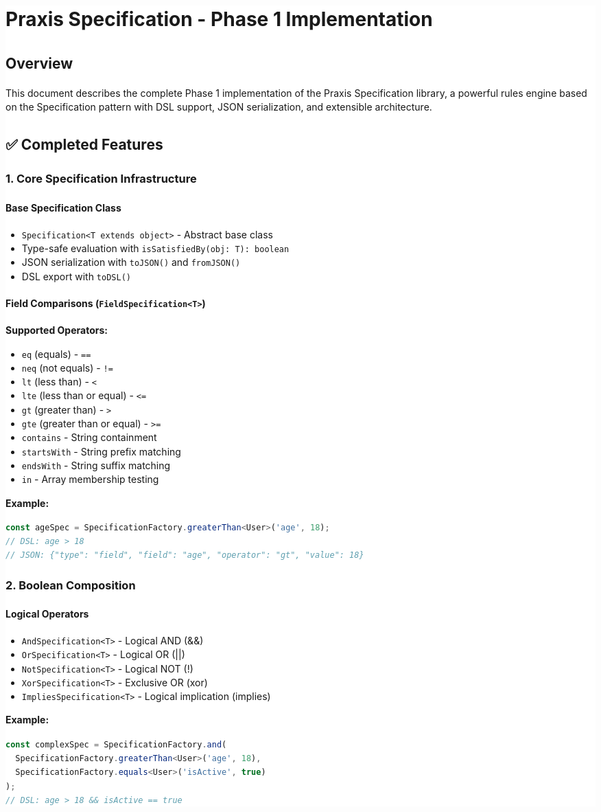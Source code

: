 # Praxis Specification - Phase 1 Implementation

## Overview

This document describes the complete Phase 1 implementation of the Praxis Specification library, a powerful rules engine based on the Specification pattern with DSL support, JSON serialization, and extensible architecture.

## ✅ Completed Features

### 1. Core Specification Infrastructure

#### Base Specification Class
- `Specification<T extends object>` - Abstract base class
- Type-safe evaluation with `isSatisfiedBy(obj: T): boolean`
- JSON serialization with `toJSON()` and `fromJSON()`
- DSL export with `toDSL()`

#### Field Comparisons (`FieldSpecification<T>`)
**Supported Operators:**
- `eq` (equals) - `==`
- `neq` (not equals) - `!=`
- `lt` (less than) - `<`
- `lte` (less than or equal) - `<=`
- `gt` (greater than) - `>`
- `gte` (greater than or equal) - `>=`
- `contains` - String containment
- `startsWith` - String prefix matching
- `endsWith` - String suffix matching
- `in` - Array membership testing

**Example:**
```typescript
const ageSpec = SpecificationFactory.greaterThan<User>('age', 18);
// DSL: age > 18
// JSON: {"type": "field", "field": "age", "operator": "gt", "value": 18}
```

### 2. Boolean Composition

#### Logical Operators
- `AndSpecification<T>` - Logical AND (&&)
- `OrSpecification<T>` - Logical OR (||)
- `NotSpecification<T>` - Logical NOT (!)
- `XorSpecification<T>` - Exclusive OR (xor)
- `ImpliesSpecification<T>` - Logical implication (implies)

**Example:**
```typescript
const complexSpec = SpecificationFactory.and(
  SpecificationFactory.greaterThan<User>('age', 18),
  SpecificationFactory.equals<User>('isActive', true)
);
// DSL: age > 18 && isActive == true
```
